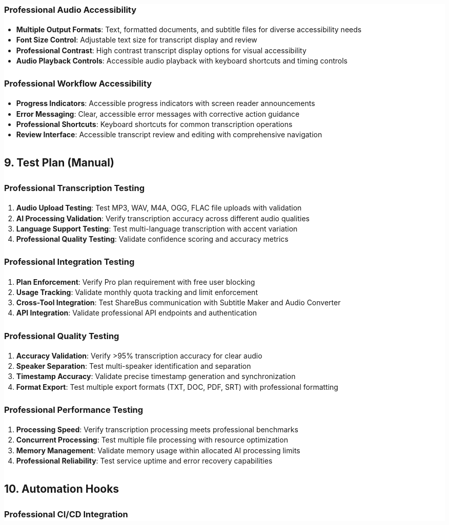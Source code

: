 ### Professional Audio Accessibility

- **Multiple Output Formats**: Text, formatted documents, and subtitle files for diverse accessibility needs
- **Font Size Control**: Adjustable text size for transcript display and review
- **Professional Contrast**: High contrast transcript display options for visual accessibility
- **Audio Playback Controls**: Accessible audio playback with keyboard shortcuts and timing controls

### Professional Workflow Accessibility

- **Progress Indicators**: Accessible progress indicators with screen reader announcements
- **Error Messaging**: Clear, accessible error messages with corrective action guidance
- **Professional Shortcuts**: Keyboard shortcuts for common transcription operations
- **Review Interface**: Accessible transcript review and editing with comprehensive navigation

## 9. Test Plan (Manual)

### Professional Transcription Testing

1. **Audio Upload Testing**: Test MP3, WAV, M4A, OGG, FLAC file uploads with validation
2. **AI Processing Validation**: Verify transcription accuracy across different audio qualities
3. **Language Support Testing**: Test multi-language transcription with accent variation
4. **Professional Quality Testing**: Validate confidence scoring and accuracy metrics

### Professional Integration Testing

1. **Plan Enforcement**: Verify Pro plan requirement with free user blocking
2. **Usage Tracking**: Validate monthly quota tracking and limit enforcement
3. **Cross-Tool Integration**: Test ShareBus communication with Subtitle Maker and Audio Converter
4. **API Integration**: Validate professional API endpoints and authentication

### Professional Quality Testing

1. **Accuracy Validation**: Verify >95% transcription accuracy for clear audio
2. **Speaker Separation**: Test multi-speaker identification and separation
3. **Timestamp Accuracy**: Validate precise timestamp generation and synchronization
4. **Format Export**: Test multiple export formats (TXT, DOC, PDF, SRT) with professional formatting

### Professional Performance Testing

1. **Processing Speed**: Verify transcription processing meets professional benchmarks
2. **Concurrent Processing**: Test multiple file processing with resource optimization
3. **Memory Management**: Validate memory usage within allocated AI processing limits
4. **Professional Reliability**: Test service uptime and error recovery capabilities

## 10. Automation Hooks

### Professional CI/CD Integration
